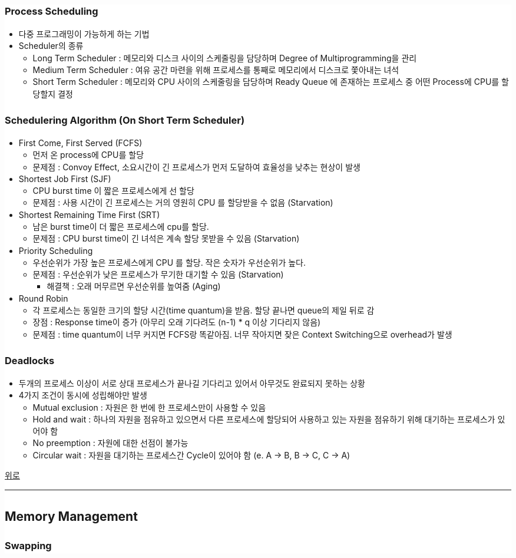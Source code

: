 ### Process Scheduling

- 다중 프로그래밍이 가능하게 하는 기법
- Scheduler의 종류
  - Long Term Scheduler : 메모리와 디스크 사이의 스케줄링을 담당하며 Degree of Multiprogramming을 관리
  - Medium Term Scheduler : 여유 공간 마련을 위해 프로세스를 통째로 메모리에서 디스크로 쫓아내는 녀석
  - Short Term Scheduler : 메모리와 CPU 사이의 스케줄링을 담당하며 Ready Queue 에 존재하는 프로세스 중 어떤 Process에 CPU를 할당할지 결정

### Schedulering Algorithm (On Short Term Scheduler)

- First Come, First Served (FCFS)
  - 먼저 온 process에 CPU를 할당
  - 문제점 : Convoy Effect, 소요시간이 긴 프로세스가 먼저 도달하여 효율성을 낮추는 현상이 발생
- Shortest Job First (SJF)
  - CPU burst time 이 짧은 프로세스에게 선 할당
  - 문제점 : 사용 시간이 긴 프로세스는 거의 영원히 CPU 를 할당받을 수 없음 (Starvation)
- Shortest Remaining Time First (SRT)
  - 남은 burst time이 더 짧은 프로세스에 cpu를 할당.
  - 문제점 : CPU burst time이 긴 녀석은 계속 할당 못받을 수 있음 (Starvation)
- Priority Scheduling
  - 우선순위가 가장 높은 프로세스에게 CPU 를 할당. 작은 숫자가 우선순위가 높다.
  - 문제점 : 우선순위가 낮은 프로세스가 무기한 대기할 수 있음 (Starvation)
    - 해결책 : 오래 머무르면 우선순위를 높여줌 (Aging)
- Round Robin
  - 각 프로세스는 동일한 크기의 할당 시간(time quantum)을 받음. 할당 끝나면 queue의 제일 뒤로 감
  - 장점 : Response time이 증가 (아무리 오래 기다려도 (n-1) * q 이상 기다리지 않음)
  - 문제점 : time quantum이 너무 커지면 FCFS랑 똑같아짐. 너무 작아지면 잦은 Context Switching으로 overhead가 발생

### Deadlocks

- 두개의 프로세스 이상이 서로 상대 프로세스가 끝나길 기다리고 있어서 아무것도 완료되지 못하는 상황
- 4가지 조건이 동시에 성립해야만 발생
  - Mutual exclusion : 자원은 한 번에 한 프로세스만이 사용할 수 있음
  - Hold and wait : 하나의 자원을 점유하고 있으면서 다른 프로세스에 할당되어 사용하고 있는 자원을 점유하기 위해 대기하는 프로세스가 있어야 함
  - No preemption : 자원에 대한 선점이 불가능
  - Circular wait : 자원을 대기하는 프로세스간 Cycle이 있어야 함 (e. A -> B, B -> C, C -> A)

[위로](#Operating-System)

---

## Memory Management

### Swapping
